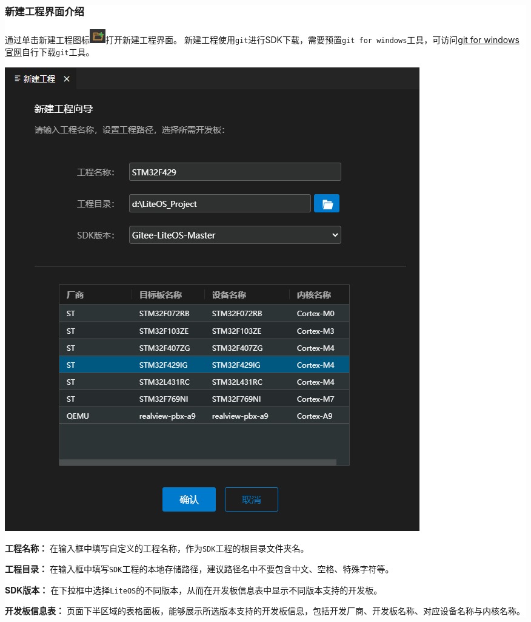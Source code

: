 
### 新建工程界面介绍
通过单击新建工程图标![avatar](images/newFolder.png)打开新建工程界面。 新建工程使用`git`进行SDK下载，需要预置`git for windows`工具，可访问[git for windows官网](https://gitforwindows.org/)自行下载`git`工具。

 ![avatar](images/newProject.png)

 **工程名称：**	在输入框中填写自定义的工程名称，作为`SDK`工程的根目录文件夹名。

 **工程目录：**	在输入框中填写`SDK`工程的本地存储路径，建议路径名中不要包含中文、空格、特殊字符等。

 **SDK版本：**	在下拉框中选择`LiteOS`的不同版本，从而在开发板信息表中显示不同版本支持的开发板。

 **开发板信息表：**	页面下半区域的表格面板，能够展示所选版本支持的开发板信息，包括开发厂商、开发板名称、对应设备名称与内核名称。

